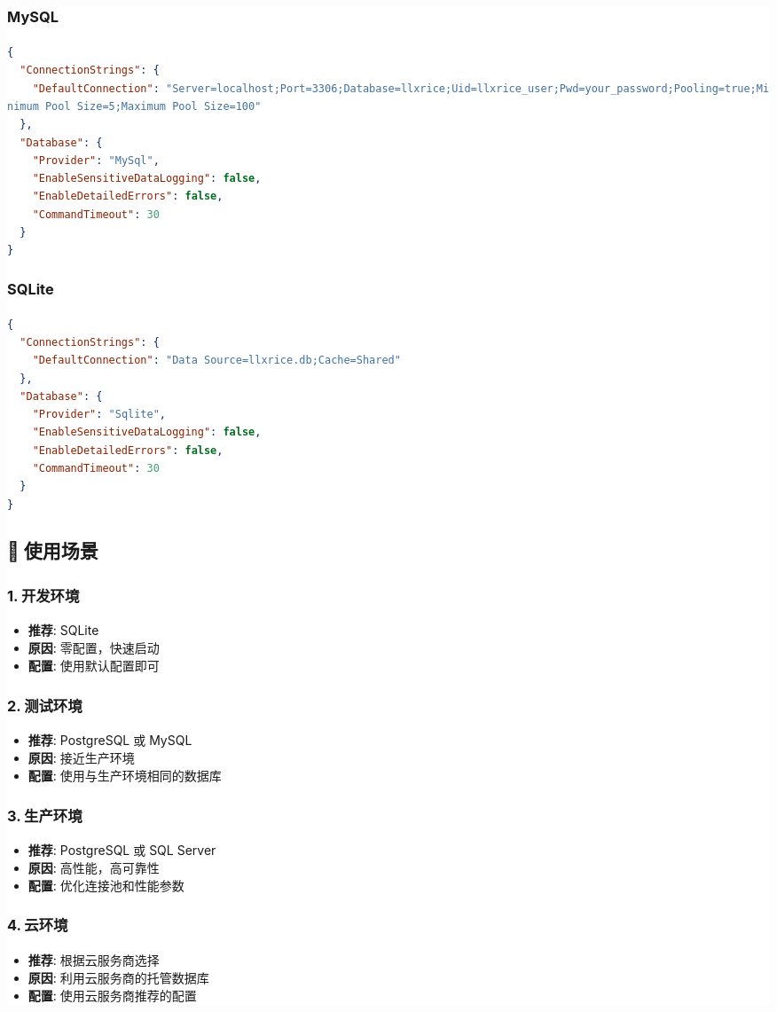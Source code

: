 ### MySQL
```json
{
  "ConnectionStrings": {
    "DefaultConnection": "Server=localhost;Port=3306;Database=llxrice;Uid=llxrice_user;Pwd=your_password;Pooling=true;Minimum Pool Size=5;Maximum Pool Size=100"
  },
  "Database": {
    "Provider": "MySql",
    "EnableSensitiveDataLogging": false,
    "EnableDetailedErrors": false,
    "CommandTimeout": 30
  }
}
```

### SQLite
```json
{
  "ConnectionStrings": {
    "DefaultConnection": "Data Source=llxrice.db;Cache=Shared"
  },
  "Database": {
    "Provider": "Sqlite",
    "EnableSensitiveDataLogging": false,
    "EnableDetailedErrors": false,
    "CommandTimeout": 30
  }
}
```

## 🎯 使用场景

### 1. 开发环境
- **推荐**: SQLite
- **原因**: 零配置，快速启动
- **配置**: 使用默认配置即可

### 2. 测试环境
- **推荐**: PostgreSQL 或 MySQL
- **原因**: 接近生产环境
- **配置**: 使用与生产环境相同的数据库

### 3. 生产环境
- **推荐**: PostgreSQL 或 SQL Server
- **原因**: 高性能，高可靠性
- **配置**: 优化连接池和性能参数

### 4. 云环境
- **推荐**: 根据云服务商选择
- **原因**: 利用云服务商的托管数据库
- **配置**: 使用云服务商推荐的配置
